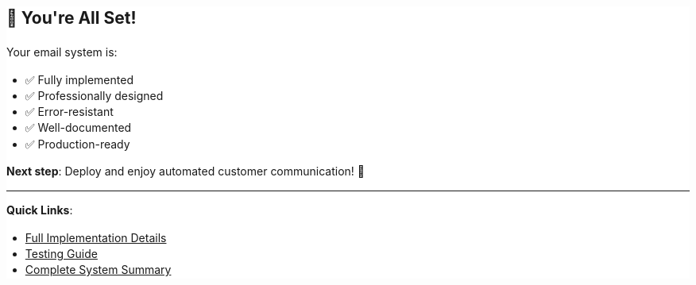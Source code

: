 
## 🎉 You're All Set!

Your email system is:
- ✅ Fully implemented
- ✅ Professionally designed
- ✅ Error-resistant
- ✅ Well-documented
- ✅ Production-ready

**Next step**: Deploy and enjoy automated customer communication! 🚀

---

**Quick Links**:
- [Full Implementation Details](./ORDER_EMAILS_IMPLEMENTATION.md)
- [Testing Guide](./docs/ORDER_EMAIL_TESTING_GUIDE.md)
- [Complete System Summary](./COMPLETE_EMAIL_SYSTEM_SUMMARY.md)
